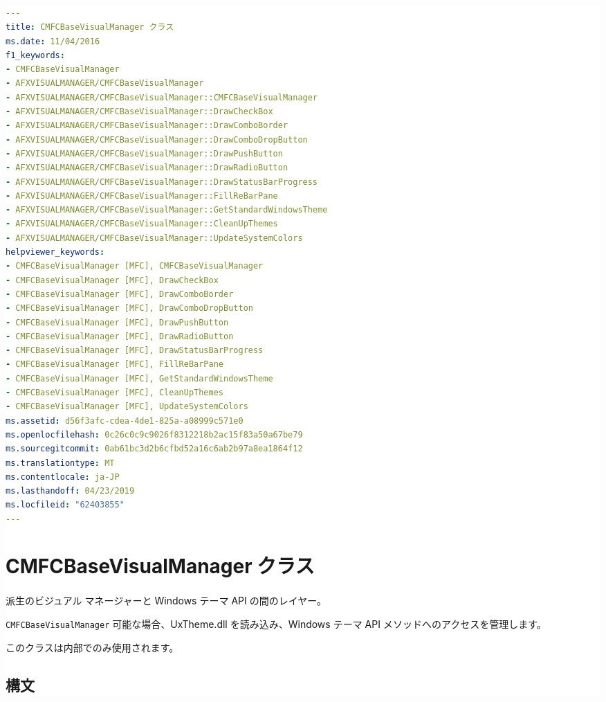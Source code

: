 ```yaml
---
title: CMFCBaseVisualManager クラス
ms.date: 11/04/2016
f1_keywords:
- CMFCBaseVisualManager
- AFXVISUALMANAGER/CMFCBaseVisualManager
- AFXVISUALMANAGER/CMFCBaseVisualManager::CMFCBaseVisualManager
- AFXVISUALMANAGER/CMFCBaseVisualManager::DrawCheckBox
- AFXVISUALMANAGER/CMFCBaseVisualManager::DrawComboBorder
- AFXVISUALMANAGER/CMFCBaseVisualManager::DrawComboDropButton
- AFXVISUALMANAGER/CMFCBaseVisualManager::DrawPushButton
- AFXVISUALMANAGER/CMFCBaseVisualManager::DrawRadioButton
- AFXVISUALMANAGER/CMFCBaseVisualManager::DrawStatusBarProgress
- AFXVISUALMANAGER/CMFCBaseVisualManager::FillReBarPane
- AFXVISUALMANAGER/CMFCBaseVisualManager::GetStandardWindowsTheme
- AFXVISUALMANAGER/CMFCBaseVisualManager::CleanUpThemes
- AFXVISUALMANAGER/CMFCBaseVisualManager::UpdateSystemColors
helpviewer_keywords:
- CMFCBaseVisualManager [MFC], CMFCBaseVisualManager
- CMFCBaseVisualManager [MFC], DrawCheckBox
- CMFCBaseVisualManager [MFC], DrawComboBorder
- CMFCBaseVisualManager [MFC], DrawComboDropButton
- CMFCBaseVisualManager [MFC], DrawPushButton
- CMFCBaseVisualManager [MFC], DrawRadioButton
- CMFCBaseVisualManager [MFC], DrawStatusBarProgress
- CMFCBaseVisualManager [MFC], FillReBarPane
- CMFCBaseVisualManager [MFC], GetStandardWindowsTheme
- CMFCBaseVisualManager [MFC], CleanUpThemes
- CMFCBaseVisualManager [MFC], UpdateSystemColors
ms.assetid: d56f3afc-cdea-4de1-825a-a08999c571e0
ms.openlocfilehash: 0c26c0c9c9026f8312218b2ac15f83a50a67be79
ms.sourcegitcommit: 0ab61bc3d2b6cfbd52a16c6ab2b97a8ea1864f12
ms.translationtype: MT
ms.contentlocale: ja-JP
ms.lasthandoff: 04/23/2019
ms.locfileid: "62403855"
---
```

# <a name="cmfcbasevisualmanager-class"></a>CMFCBaseVisualManager クラス

派生のビジュアル マネージャーと Windows テーマ API の間のレイヤー。

`CMFCBaseVisualManager` 可能な場合、UxTheme.dll を読み込み、Windows テーマ API メソッドへのアクセスを管理します。

このクラスは内部でのみ使用されます。

## <a name="syntax"></a>構文
